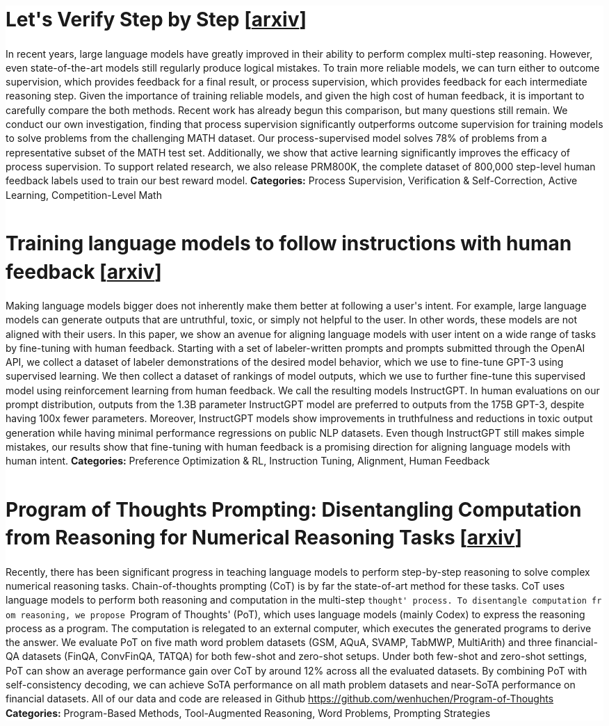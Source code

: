 # Let's Verify Step by Step [[arxiv](https://arxiv.org/abs/2305.20050)]
In recent years, large language models have greatly improved in their ability to perform complex multi-step reasoning. However, even state-of-the-art models still regularly produce logical mistakes. To train more reliable models, we can turn either to outcome supervision, which provides feedback for a final result, or process supervision, which provides feedback for each intermediate reasoning step. Given the importance of training reliable models, and given the high cost of human feedback, it is important to carefully compare the both methods. Recent work has already begun this comparison, but many questions still remain. We conduct our own investigation, finding that process supervision significantly outperforms outcome supervision for training models to solve problems from the challenging MATH dataset. Our process-supervised model solves 78% of problems from a representative subset of the MATH test set. Additionally, we show that active learning significantly improves the efficacy of process supervision. To support related research, we also release PRM800K, the complete dataset of 800,000 step-level human feedback labels used to train our best reward model.
**Categories:** Process Supervision, Verification & Self-Correction, Active Learning, Competition-Level Math

# Training language models to follow instructions with human feedback [[arxiv](https://arxiv.org/abs/2202.12837)]
Making language models bigger does not inherently make them better at following a user's intent. For example, large language models can generate outputs that are untruthful, toxic, or simply not helpful to the user. In other words, these models are not aligned with their users. In this paper, we show an avenue for aligning language models with user intent on a wide range of tasks by fine-tuning with human feedback. Starting with a set of labeler-written prompts and prompts submitted through the OpenAI API, we collect a dataset of labeler demonstrations of the desired model behavior, which we use to fine-tune GPT-3 using supervised learning. We then collect a dataset of rankings of model outputs, which we use to further fine-tune this supervised model using reinforcement learning from human feedback. We call the resulting models InstructGPT. In human evaluations on our prompt distribution, outputs from the 1.3B parameter InstructGPT model are preferred to outputs from the 175B GPT-3, despite having 100x fewer parameters. Moreover, InstructGPT models show improvements in truthfulness and reductions in toxic output generation while having minimal performance regressions on public NLP datasets. Even though InstructGPT still makes simple mistakes, our results show that fine-tuning with human feedback is a promising direction for aligning language models with human intent.
**Categories:** Preference Optimization & RL, Instruction Tuning, Alignment, Human Feedback

# Program of Thoughts Prompting: Disentangling Computation from Reasoning for Numerical Reasoning Tasks [[arxiv](https://arxiv.org/abs/2211.12588)]
Recently, there has been significant progress in teaching language models to perform step-by-step reasoning to solve complex numerical reasoning tasks. Chain-of-thoughts prompting (CoT) is by far the state-of-art method for these tasks. CoT uses language models to perform both reasoning and computation in the multi-step `thought' process. To disentangle computation from reasoning, we propose `Program of Thoughts' (PoT), which uses language models (mainly Codex) to express the reasoning process as a program. The computation is relegated to an external computer, which executes the generated programs to derive the answer. We evaluate PoT on five math word problem datasets (GSM, AQuA, SVAMP, TabMWP, MultiArith) and three financial-QA datasets (FinQA, ConvFinQA, TATQA) for both few-shot and zero-shot setups. Under both few-shot and zero-shot settings, PoT can show an average performance gain over CoT by around 12\% across all the evaluated datasets. By combining PoT with self-consistency decoding, we can achieve SoTA performance on all math problem datasets and near-SoTA performance on financial datasets. All of our data and code are released in Github https://github.com/wenhuchen/Program-of-Thoughts
**Categories:** Program-Based Methods, Tool-Augmented Reasoning, Word Problems, Prompting Strategies
